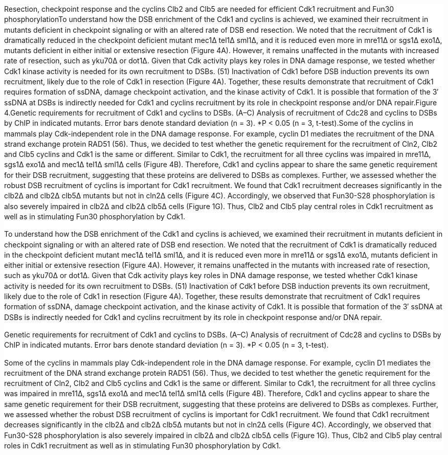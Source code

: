 Resection, checkpoint response and the cyclins Clb2 and Clb5 are needed for efficient Cdk1 recruitment and Fun30 phosphorylationTo understand how the DSB enrichment of the Cdk1 and cyclins is achieved, we examined their recruitment in mutants deficient in checkpoint signaling or with an altered rate of DSB end resection. We noted that the recruitment of Cdk1 is dramatically reduced in the checkpoint deficient mutant mec1Δ tel1Δ sml1Δ, and it is reduced even more in mre11Δ or sgs1Δ exo1Δ, mutants deficient in either initial or extensive resection (Figure 4A). However, it remains unaffected in the mutants with increased rate of resection, such as yku70Δ or dot1Δ. Given that Cdk activity plays key roles in DNA damage response, we tested whether Cdk1 kinase activity is needed for its own recruitment to DSBs. (51) Inactivation of Cdk1 before DSB induction prevents its own recruitment, likely due to the role of Cdk1 in resection (Figure 4A). Together, these results demonstrate that recruitment of Cdk1 requires formation of ssDNA, damage checkpoint activation, and the kinase activity of Cdk1. It is possible that formation of the 3′ ssDNA at DSBs is indirectly needed for Cdk1 and cyclins recruitment by its role in checkpoint response and/or DNA repair.Figure 4.Genetic requirements for recruitment of Cdk1 and cyclins to DSBs. (A–C) Analysis of recruitment of Cdc28 and cyclins to DSBs by ChIP in indicated mutants. Error bars denote standard deviation (n = 3). *P < 0.05 (n = 3, t-test).Some of the cyclins in mammals play Cdk-independent role in the DNA damage response. For example, cyclin D1 mediates the recruitment of the DNA strand exchange protein RAD51 (56). Thus, we decided to test whether the genetic requirement for the recruitment of Cln2, Clb2 and Clb5 cyclins and Cdk1 is the same or different. Similar to Cdk1, the recruitment for all three cyclins was impaired in mre11Δ, sgs1Δ exo1Δ and mec1Δ tel1Δ sml1Δ cells (Figure 4B). Therefore, Cdk1 and cyclins appear to share the same genetic requirement for their DSB recruitment, suggesting that these proteins are delivered to DSBs as complexes. Further, we assessed whether the robust DSB recruitment of cyclins is important for Cdk1 recruitment. We found that Cdk1 recruitment decreases significantly in the clb2Δ and clb2Δ clb5Δ mutants but not in cln2Δ cells (Figure 4C). Accordingly, we observed that Fun30-S28 phosphorylation is also severely impaired in clb2Δ and clb2Δ clb5Δ cells (Figure 1G). Thus, Clb2 and Clb5 play central roles in Cdk1 recruitment as well as in stimulating Fun30 phosphorylation by Cdk1.

To understand how the DSB enrichment of the Cdk1 and cyclins is achieved, we examined their recruitment in mutants deficient in checkpoint signaling or with an altered rate of DSB end resection. We noted that the recruitment of Cdk1 is dramatically reduced in the checkpoint deficient mutant mec1Δ tel1Δ sml1Δ, and it is reduced even more in mre11Δ or sgs1Δ exo1Δ, mutants deficient in either initial or extensive resection (Figure 4A). However, it remains unaffected in the mutants with increased rate of resection, such as yku70Δ or dot1Δ. Given that Cdk activity plays key roles in DNA damage response, we tested whether Cdk1 kinase activity is needed for its own recruitment to DSBs. (51) Inactivation of Cdk1 before DSB induction prevents its own recruitment, likely due to the role of Cdk1 in resection (Figure 4A). Together, these results demonstrate that recruitment of Cdk1 requires formation of ssDNA, damage checkpoint activation, and the kinase activity of Cdk1. It is possible that formation of the 3′ ssDNA at DSBs is indirectly needed for Cdk1 and cyclins recruitment by its role in checkpoint response and/or DNA repair.

Genetic requirements for recruitment of Cdk1 and cyclins to DSBs. (A–C) Analysis of recruitment of Cdc28 and cyclins to DSBs by ChIP in indicated mutants. Error bars denote standard deviation (n = 3). *P < 0.05 (n = 3, t-test).

Some of the cyclins in mammals play Cdk-independent role in the DNA damage response. For example, cyclin D1 mediates the recruitment of the DNA strand exchange protein RAD51 (56). Thus, we decided to test whether the genetic requirement for the recruitment of Cln2, Clb2 and Clb5 cyclins and Cdk1 is the same or different. Similar to Cdk1, the recruitment for all three cyclins was impaired in mre11Δ, sgs1Δ exo1Δ and mec1Δ tel1Δ sml1Δ cells (Figure 4B). Therefore, Cdk1 and cyclins appear to share the same genetic requirement for their DSB recruitment, suggesting that these proteins are delivered to DSBs as complexes. Further, we assessed whether the robust DSB recruitment of cyclins is important for Cdk1 recruitment. We found that Cdk1 recruitment decreases significantly in the clb2Δ and clb2Δ clb5Δ mutants but not in cln2Δ cells (Figure 4C). Accordingly, we observed that Fun30-S28 phosphorylation is also severely impaired in clb2Δ and clb2Δ clb5Δ cells (Figure 1G). Thus, Clb2 and Clb5 play central roles in Cdk1 recruitment as well as in stimulating Fun30 phosphorylation by Cdk1.
